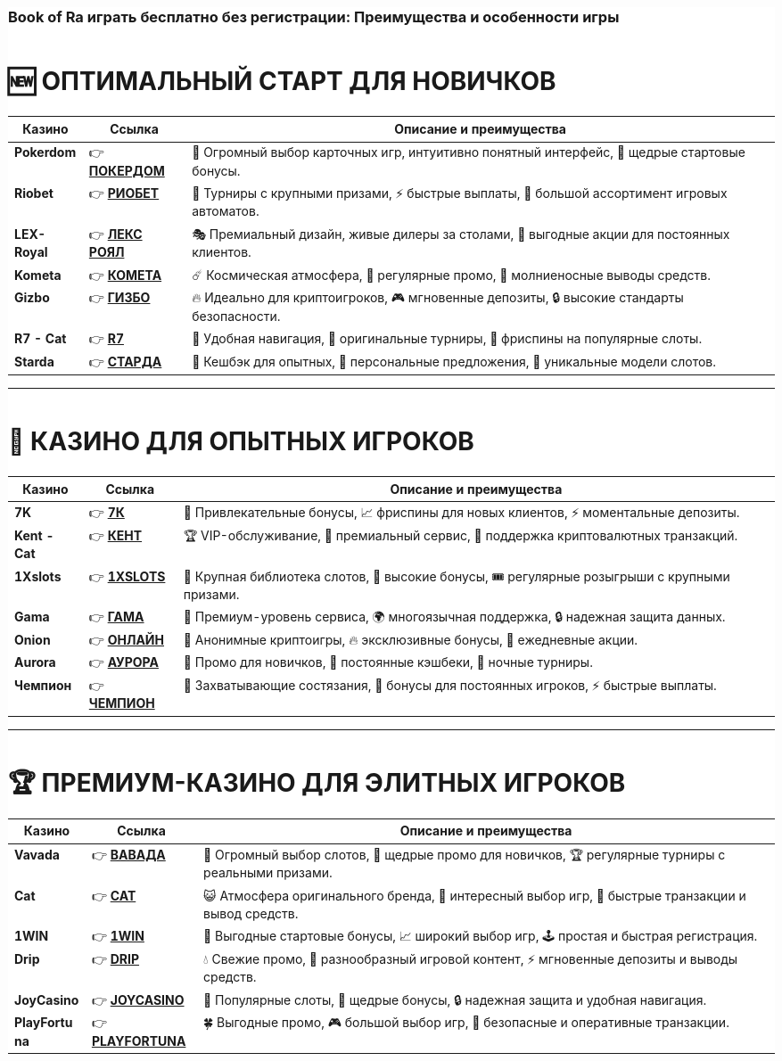 ### Book of Ra играть бесплатно без регистрации: Преимущества и особенности игры
# 🆕 ОПТИМАЛЬНЫЙ СТАРТ ДЛЯ НОВИЧКОВ

| Казино        | Ссылка                                              | Описание и преимущества                                                                     |
| ------------- | --------------------------------------------------- | ------------------------------------------------------------------------------------------- |
| **Pokerdom**  | 👉 [**ПОКЕРДОМ**](https://brandplay.link/FwVc4f)    | 💎 Огромный выбор карточных игр, интуитивно понятный интерфейс, 🎁 щедрые стартовые бонусы. |
| **Riobet**    | 👉 [**РИОБЕТ**](https://brandplay.link/TnjsxFvH)    | 🌟 Турниры с крупными призами, ⚡ быстрые выплаты, 🎲 большой ассортимент игровых автоматов. |
| **LEX-Royal** | 👉 [**ЛЕКС РОЯЛ**](https://brandplay.link/VMqNXPFs) | 🎭 Премиальный дизайн, живые дилеры за столами, 🎁 выгодные акции для постоянных клиентов.  |
| **Kometa**    | 👉 [**КОМЕТА**](https://brandplay.link/jHzFFYGv)    | ☄️ Космическая атмосфера, 🎁 регулярные промо, 🚀 молниеносные выводы средств.              |
| **Gizbo**     | 👉 [**ГИЗБО**](https://brandplay.link/rvzLrVLp)     | 🔥 Идеально для криптоигроков, 🎮 мгновенные депозиты, 🔒 высокие стандарты безопасности.   |
| **R7 - Cat**  | 👉 [**R7**](https://brandplay.link/dByFXP7h)        | 🎉 Удобная навигация, 🌟 оригинальные турниры, 🎁 фриспины на популярные слоты.             |
| **Starda**    | 👉 [**СТАРДА**](https://brandplay.link/HDcDrxLk)    | 🚀 Кешбэк для опытных, 🤑 персональные предложения, 🎰 уникальные модели слотов.            |

***

# 🌟 КАЗИНО ДЛЯ ОПЫТНЫХ ИГРОКОВ

| Казино         | Ссылка                                                                                           | Описание и преимущества                                                                       |
| -------------- | ------------------------------------------------------------------------------------------------ | --------------------------------------------------------------------------------------------- |
| **7K**         | 👉 [**7К**](https://brandplay.link/dd46bNgD)                                                     | 🔔 Привлекательные бонусы, 📈 фриспины для новых клиентов, ⚡ моментальные депозиты.           |
| **Kent - Cat** | 👉 [**КЕНТ**](https://brandplay.link/XRH1g6Vb)                                                   | 🏆 VIP-обслуживание, 💎 премиальный сервис, 📲 поддержка криптовалютных транзакций.           |
| **1Xslots**    | 👉 [**1XSLOTS**](https://brandplay.link/J2ZbqMPZ)                                                | 🎰 Крупная библиотека слотов, 🎁 высокие бонусы, 🎟️ регулярные розыгрыши с крупными призами. |
| **Gama**       | 👉 [**ГАМА**](https://brandplay.link/RD52jZbL)                                                   | 💎 Премиум-уровень сервиса, 🌍 многоязычная поддержка, 🔒 надежная защита данных.             |
| **Onion**      | 👉 [**ОНЛАЙН**](https://brandplay.link/8LcS6Djb)                                                 | 🧅 Анонимные криптоигры, 🔥 эксклюзивные бонусы, 💸 ежедневные акции.                         |
| **Aurora**     | 👉 [**АУРОРА**](https://10trafic-stat2.com/click/668546556bcc6313411604bc/6766/13031/subaccount) | 🌌 Промо для новичков, 🤑 постоянные кэшбеки, 🚀 ночные турниры.                              |
| **Чемпион**    | 👉 [**ЧЕМПИОН**](https://temon-gter.cfd/go/9n8?p56190p303844p3509t17502)                         | 🏅 Захватывающие состязания, 🎁 бонусы для постоянных игроков, ⚡ быстрые выплаты.             |

***

# 🏆 ПРЕМИУМ-КАЗИНО ДЛЯ ЭЛИТНЫХ ИГРОКОВ

| Казино          | Ссылка                                                                                                       | Описание и преимущества                                                                            |
| --------------- | ------------------------------------------------------------------------------------------------------------ | -------------------------------------------------------------------------------------------------- |
| **Vavada**      | 👉 [**ВАВАДА**](https://partnervavadarv.com?promo=75590753-cc8b-4c4a-8d71-99b7a2293439-jud\&target=register) | 🌟 Огромный выбор слотов, 🎁 щедрые промо для новичков, 🏆 регулярные турниры с реальными призами. |
| **Cat**         | 👉 [**CAT**](https://catchthecatthree.com/d1bfb4f94)                                                         | 😺 Атмосфера оригинального бренда, 🎰 интересный выбор игр, 💸 быстрые транзакции и вывод средств. |
| **1WIN**        | 👉 [**1WIN**](https://brandplay.link/9sD8CZLQ)                                                               | 🌟 Выгодные стартовые бонусы, 📈 широкий выбор игр, 🕹️ простая и быстрая регистрация.             |
| **Drip**        | 👉 [**DRIP**](https://drp-irrs01.com/c4bf3bd2f)                                                              | 💧 Свежие промо, 🎰 разнообразный игровой контент, ⚡ мгновенные депозиты и выводы средств.         |
| **JoyCasino**   | 👉 [**JOYCASINO**](https://rpc30.call2me.pro/?/ru/registration?apkpop=0\&partner=p24970p3289525p8e5d)        | 🎉 Популярные слоты, 🎁 щедрые бонусы, 🔒 надежная защита и удобная навигация.                     |
| **PlayFortuna** | 👉 [**PLAYFORTUNA**](https://4v4rg0e52p.com/alt/playfortuna?27f770988db651f9cc8f16742d88cecd)                | 🍀 Выгодные промо, 🎮 большой выбор игр, 🏦 безопасные и оперативные транзакции.                   |
